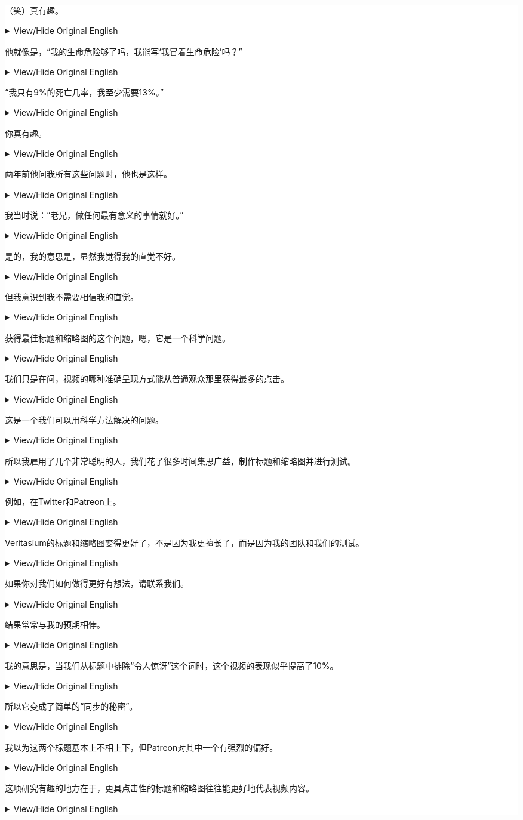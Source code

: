 （笑）真有趣。
<details><summary>View/Hide Original English</summary></details>

他就像是，“我的生命危险够了吗，我能写‘我冒着生命危险’吗？”
<details><summary>View/Hide Original English</summary></details>

“我只有9%的死亡几率，我至少需要13%。”
<details><summary>View/Hide Original English</summary></details>

你真有趣。
<details><summary>View/Hide Original English</summary></details>

两年前他问我所有这些问题时，他也是这样。
<details><summary>View/Hide Original English</summary></details>

我当时说：“老兄，做任何最有意义的事情就好。”
<details><summary>View/Hide Original English</summary></details>

是的，我的意思是，显然我觉得我的直觉不好。
<details><summary>View/Hide Original English</summary></details>

但我意识到我不需要相信我的直觉。
<details><summary>View/Hide Original English</summary></details>

获得最佳标题和缩略图的这个问题，嗯，它是一个科学问题。
<details><summary>View/Hide Original English</summary></details>

我们只是在问，视频的哪种准确呈现方式能从普通观众那里获得最多的点击。
<details><summary>View/Hide Original English</summary></details>

这是一个我们可以用科学方法解决的问题。
<details><summary>View/Hide Original English</summary></details>

所以我雇用了几个非常聪明的人，我们花了很多时间集思广益，制作标题和缩略图并进行测试。
<details><summary>View/Hide Original English</summary></details>

例如，在Twitter和Patreon上。
<details><summary>View/Hide Original English</summary></details>

Veritasium的标题和缩略图变得更好了，不是因为我更擅长了，而是因为我的团队和我们的测试。
<details><summary>View/Hide Original English</summary></details>

如果你对我们如何做得更好有想法，请联系我们。
<details><summary>View/Hide Original English</summary></details>

结果常常与我的预期相悖。
<details><summary>View/Hide Original English</summary></details>

我的意思是，当我们从标题中排除“令人惊讶”这个词时，这个视频的表现似乎提高了10%。
<details><summary>View/Hide Original English</summary></details>

所以它变成了简单的“同步的秘密”。
<details><summary>View/Hide Original English</summary></details>

我以为这两个标题基本上不相上下，但Patreon对其中一个有强烈的偏好。
<details><summary>View/Hide Original English</summary></details>

这项研究有趣的地方在于，更具点击性的标题和缩略图往往能更好地代表视频内容。
<details><summary>View/Hide Original English</summary></details>
